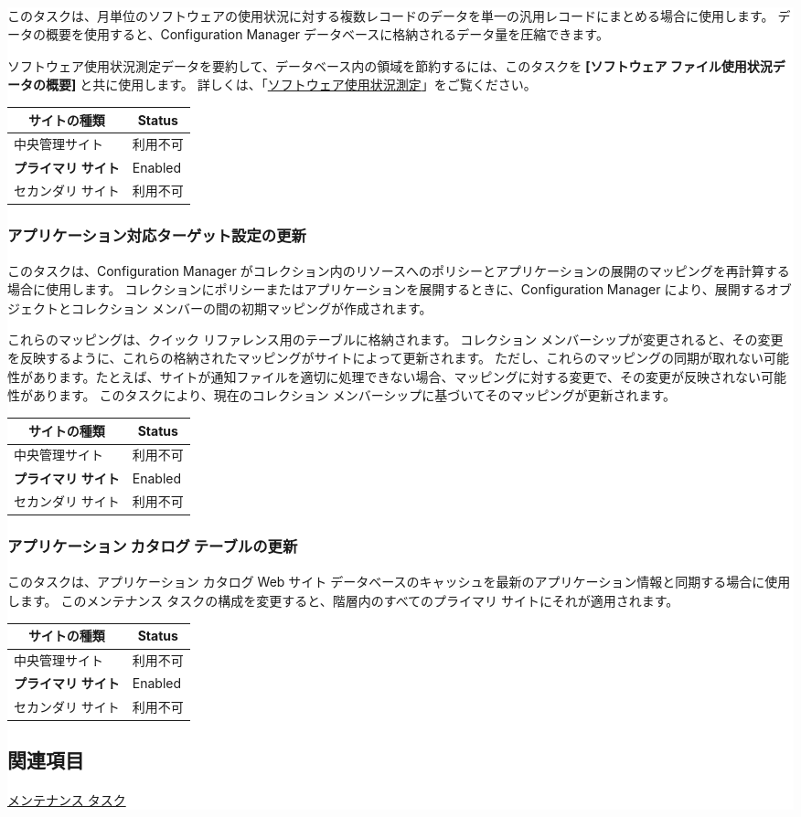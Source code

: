 このタスクは、月単位のソフトウェアの使用状況に対する複数レコードのデータを単一の汎用レコードにまとめる場合に使用します。 データの概要を使用すると、Configuration Manager データベースに格納されるデータ量を圧縮できます。

ソフトウェア使用状況測定データを要約して、データベース内の領域を節約するには、このタスクを **[ソフトウェア ファイル使用状況データの概要]** と共に使用します。 詳しくは、「[ソフトウェア使用状況測定](../../../apps/deploy-use/monitor-app-usage-with-software-metering.md)」をご覧ください。

| サイトの種類 | Status |
| --------- | ------ |
|中央管理サイト|利用不可|
|**プライマリ サイト**|Enabled|
|セカンダリ サイト|利用不可|

### <a name="update-application-available-targeting"></a>アプリケーション対応ターゲット設定の更新

このタスクは、Configuration Manager がコレクション内のリソースへのポリシーとアプリケーションの展開のマッピングを再計算する場合に使用します。 コレクションにポリシーまたはアプリケーションを展開するときに、Configuration Manager により、展開するオブジェクトとコレクション メンバーの間の初期マッピングが作成されます。

これらのマッピングは、クイック リファレンス用のテーブルに格納されます。 コレクション メンバーシップが変更されると、その変更を反映するように、これらの格納されたマッピングがサイトによって更新されます。 ただし、これらのマッピングの同期が取れない可能性があります。たとえば、サイトが通知ファイルを適切に処理できない場合、マッピングに対する変更で、その変更が反映されない可能性があります。 このタスクにより、現在のコレクション メンバーシップに基づいてそのマッピングが更新されます。  

| サイトの種類 | Status |
| --------- | ------ |
|中央管理サイト|利用不可|
|**プライマリ サイト**|Enabled|
|セカンダリ サイト|利用不可|

### <a name="update-application-catalog-tables"></a>アプリケーション カタログ テーブルの更新

このタスクは、アプリケーション カタログ Web サイト データベースのキャッシュを最新のアプリケーション情報と同期する場合に使用します。 このメンテナンス タスクの構成を変更すると、階層内のすべてのプライマリ サイトにそれが適用されます。  

| サイトの種類 | Status |
| --------- | ------ |
|中央管理サイト|利用不可|
|**プライマリ サイト**|Enabled|
|セカンダリ サイト|利用不可|


## <a name="see-also"></a>関連項目

[メンテナンス タスク](maintenance-tasks.md)
